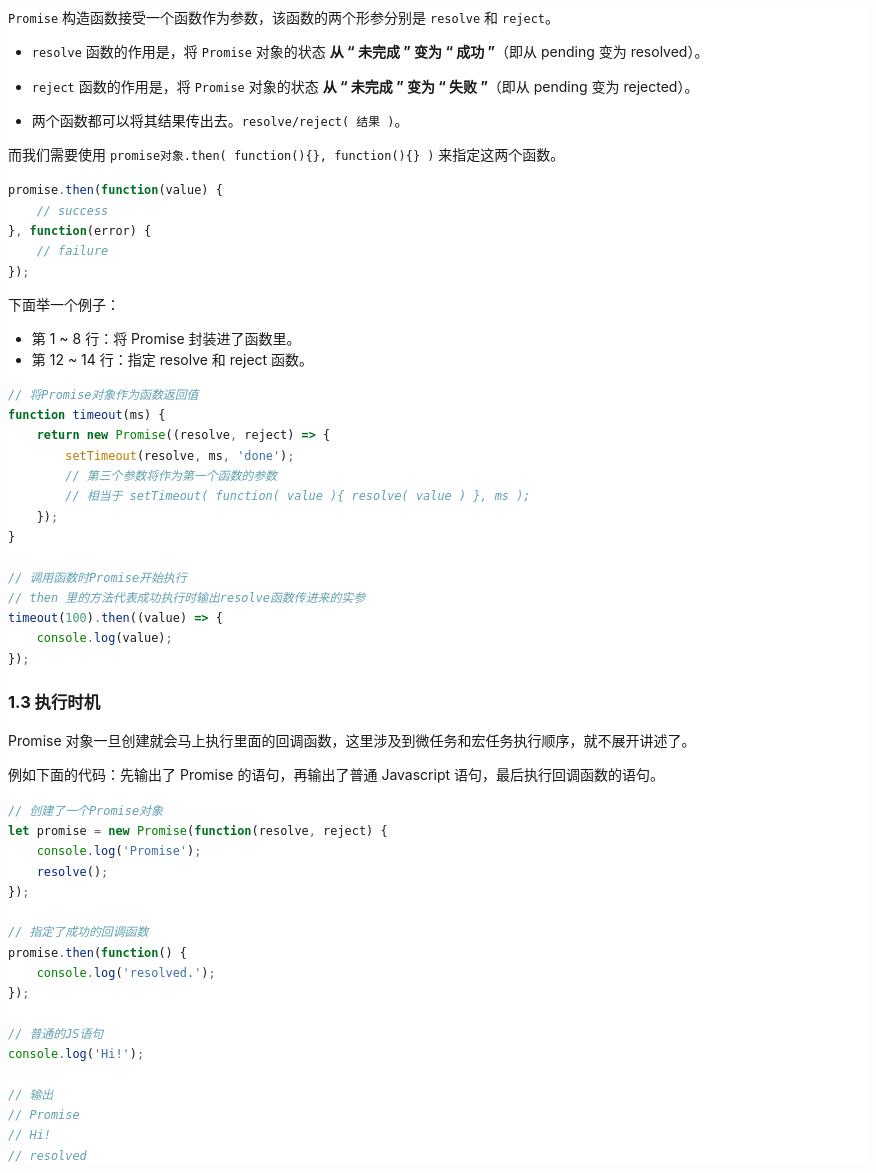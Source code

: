 `Promise` 构造函数接受一个函数作为参数，该函数的两个形参分别是 `resolve` 和 `reject`。

+ `resolve` 函数的作用是，将 `Promise` 对象的状态 **从 “ 未完成 ” 变为 “ 成功 ”**（即从 pending 变为 resolved）。

+ `reject` 函数的作用是，将 `Promise` 对象的状态 **从 “ 未完成 ” 变为 “ 失败 ”**（即从 pending 变为 rejected）。

+ 两个函数都可以将其结果传出去。`resolve/reject( 结果 )`。

而我们需要使用 `promise对象.then( function(){}, function(){} )` 来指定这两个函数。

```js
promise.then(function(value) {
    // success
}, function(error) {
    // failure
});
```

下面举一个例子：

+ 第 1 ~ 8 行：将 Promise 封装进了函数里。
+ 第 12 ~ 14 行：指定 resolve 和 reject 函数。

```js
// 将Promise对象作为函数返回值
function timeout(ms) {
    return new Promise((resolve, reject) => {
        setTimeout(resolve, ms, 'done');
        // 第三个参数将作为第一个函数的参数
        // 相当于 setTimeout( function( value ){ resolve( value ) }, ms );
    });
}

// 调用函数时Promise开始执行
// then 里的方法代表成功执行时输出resolve函数传进来的实参
timeout(100).then((value) => {
    console.log(value);
});
```

### 1.3 执行时机

Promise 对象一旦创建就会马上执行里面的回调函数，这里涉及到微任务和宏任务执行顺序，就不展开讲述了。

例如下面的代码：先输出了 Promise 的语句，再输出了普通 Javascript 语句，最后执行回调函数的语句。

```js
// 创建了一个Promise对象
let promise = new Promise(function(resolve, reject) {
    console.log('Promise');
    resolve();
});

// 指定了成功的回调函数
promise.then(function() {
    console.log('resolved.');
});

// 普通的JS语句
console.log('Hi!');

// 输出
// Promise
// Hi!
// resolved
```
